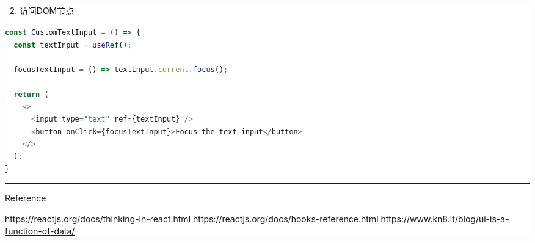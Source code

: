 

2. 访问DOM节点

```JavaScript
const CustomTextInput = () => {
  const textInput = useRef();

  focusTextInput = () => textInput.current.focus();

  return (
    <>
      <input type="text" ref={textInput} />
      <button onClick={focusTextInput}>Focus the text input</button>
    </>
  );
}
```


------

Reference


https://reactjs.org/docs/thinking-in-react.html
https://reactjs.org/docs/hooks-reference.html
https://www.kn8.lt/blog/ui-is-a-function-of-data/